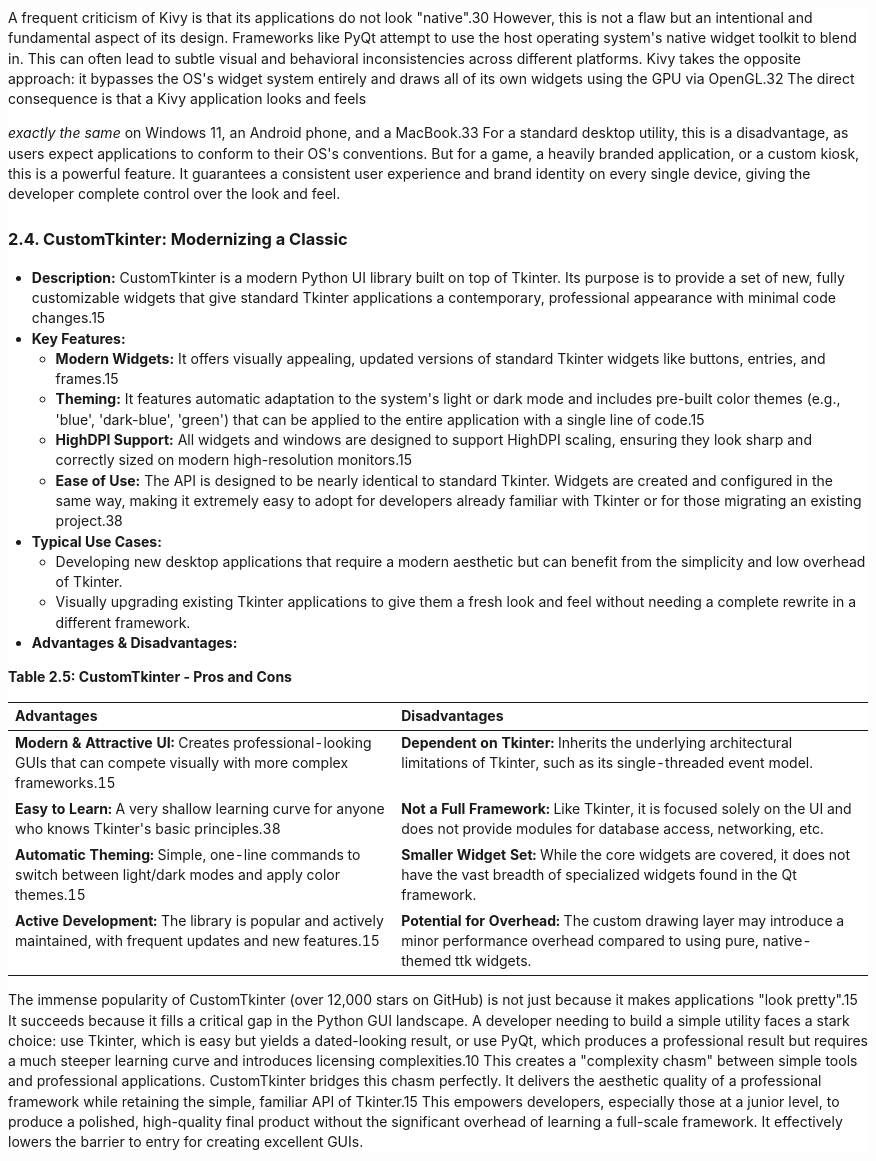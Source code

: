 A frequent criticism of Kivy is that its applications do not look "native".30 However, this is not a flaw but an intentional and fundamental aspect of its design. Frameworks like PyQt attempt to use the host operating system's native widget toolkit to blend in. This can often lead to subtle visual and behavioral inconsistencies across different platforms. Kivy takes the opposite approach: it bypasses the OS's widget system entirely and draws all of its own widgets using the GPU via OpenGL.32 The direct consequence is that a Kivy application looks and feels

*exactly the same* on Windows 11, an Android phone, and a MacBook.33 For a standard desktop utility, this is a disadvantage, as users expect applications to conform to their OS's conventions. But for a game, a heavily branded application, or a custom kiosk, this is a powerful feature. It guarantees a consistent user experience and brand identity on every single device, giving the developer complete control over the look and feel.

### **2.4. CustomTkinter: Modernizing a Classic**

* **Description:** CustomTkinter is a modern Python UI library built on top of Tkinter. Its purpose is to provide a set of new, fully customizable widgets that give standard Tkinter applications a contemporary, professional appearance with minimal code changes.15
* **Key Features:**
  * **Modern Widgets:** It offers visually appealing, updated versions of standard Tkinter widgets like buttons, entries, and frames.15
  * **Theming:** It features automatic adaptation to the system's light or dark mode and includes pre-built color themes (e.g., 'blue', 'dark-blue', 'green') that can be applied to the entire application with a single line of code.15
  * **HighDPI Support:** All widgets and windows are designed to support HighDPI scaling, ensuring they look sharp and correctly sized on modern high-resolution monitors.15
  * **Ease of Use:** The API is designed to be nearly identical to standard Tkinter. Widgets are created and configured in the same way, making it extremely easy to adopt for developers already familiar with Tkinter or for those migrating an existing project.38
* **Typical Use Cases:**
  * Developing new desktop applications that require a modern aesthetic but can benefit from the simplicity and low overhead of Tkinter.
  * Visually upgrading existing Tkinter applications to give them a fresh look and feel without needing a complete rewrite in a different framework.
* **Advantages & Disadvantages:**

**Table 2.5: CustomTkinter \- Pros and Cons**

| Advantages | Disadvantages |
| :---- | :---- |
| **Modern & Attractive UI:** Creates professional-looking GUIs that can compete visually with more complex frameworks.15 | **Dependent on Tkinter:** Inherits the underlying architectural limitations of Tkinter, such as its single-threaded event model. |
| **Easy to Learn:** A very shallow learning curve for anyone who knows Tkinter's basic principles.38 | **Not a Full Framework:** Like Tkinter, it is focused solely on the UI and does not provide modules for database access, networking, etc. |
| **Automatic Theming:** Simple, one-line commands to switch between light/dark modes and apply color themes.15 | **Smaller Widget Set:** While the core widgets are covered, it does not have the vast breadth of specialized widgets found in the Qt framework. |
| **Active Development:** The library is popular and actively maintained, with frequent updates and new features.15 | **Potential for Overhead:** The custom drawing layer may introduce a minor performance overhead compared to using pure, native-themed ttk widgets. |

The immense popularity of CustomTkinter (over 12,000 stars on GitHub) is not just because it makes applications "look pretty".15 It succeeds because it fills a critical gap in the Python GUI landscape. A developer needing to build a simple utility faces a stark choice: use Tkinter, which is easy but yields a dated-looking result, or use PyQt, which produces a professional result but requires a much steeper learning curve and introduces licensing complexities.10 This creates a "complexity chasm" between simple tools and professional applications. CustomTkinter bridges this chasm perfectly. It delivers the aesthetic quality of a professional framework while retaining the simple, familiar API of Tkinter.15 This empowers developers, especially those at a junior level, to produce a polished, high-quality final product without the significant overhead of learning a full-scale framework. It effectively lowers the barrier to entry for creating excellent GUIs.
